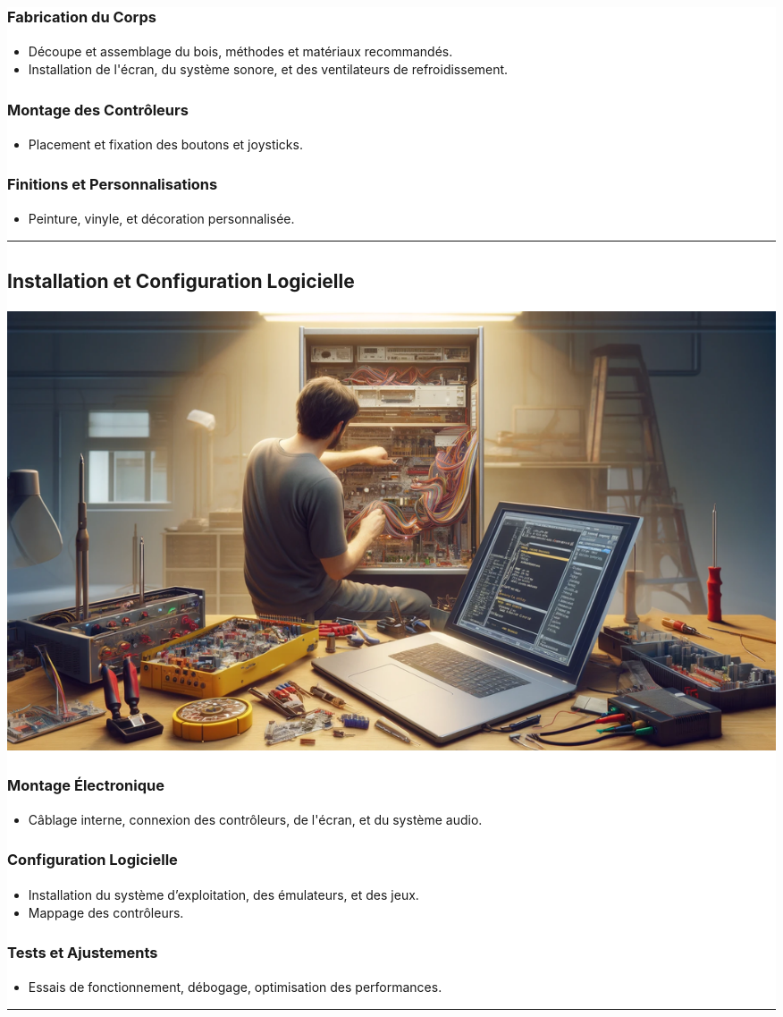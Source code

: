 ### Fabrication du Corps
* Découpe et assemblage du bois, méthodes et matériaux recommandés.
* Installation de l'écran, du système sonore, et des ventilateurs de refroidissement.

### Montage des Contrôleurs
* Placement et fixation des boutons et joysticks.

### Finitions et Personnalisations
* Peinture, vinyle, et décoration personnalisée.

---

## Installation et Configuration Logicielle

![Vue réaliste de l'installation électronique et de la configuration logicielle d'une borne d'arcade, montrant un technicien câblant l'intérieur du cabinet avec un ordinateur portable affichant des écrans de configuration à côté.](img/installation.webp)

### Montage Électronique
* Câblage interne, connexion des contrôleurs, de l'écran, et du système audio.

### Configuration Logicielle
* Installation du système d’exploitation, des émulateurs, et des jeux.
* Mappage des contrôleurs.

### Tests et Ajustements
* Essais de fonctionnement, débogage, optimisation des performances.

---